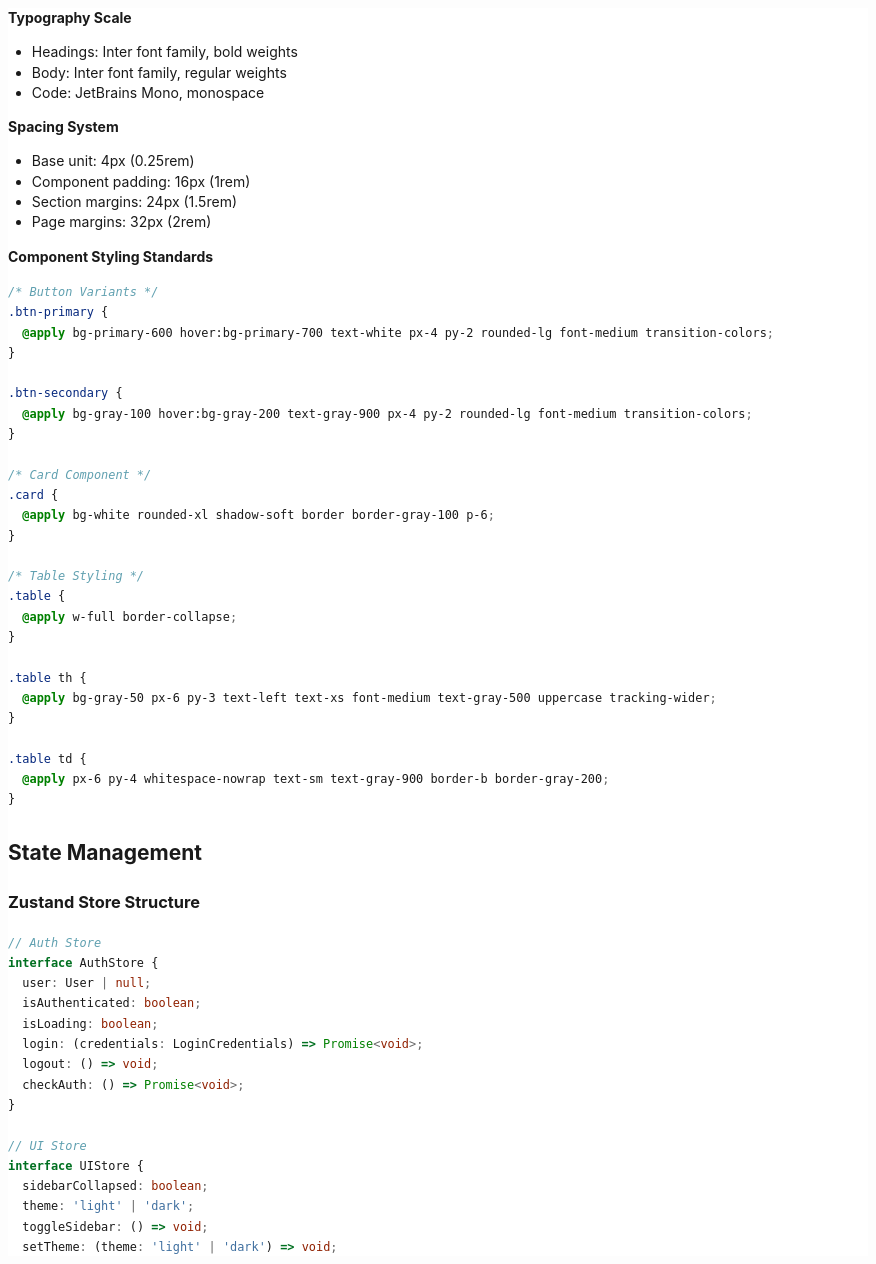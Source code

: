 **Typography Scale**
- Headings: Inter font family, bold weights
- Body: Inter font family, regular weights
- Code: JetBrains Mono, monospace

**Spacing System**
- Base unit: 4px (0.25rem)
- Component padding: 16px (1rem)
- Section margins: 24px (1.5rem)
- Page margins: 32px (2rem)

**Component Styling Standards**

```css
/* Button Variants */
.btn-primary {
  @apply bg-primary-600 hover:bg-primary-700 text-white px-4 py-2 rounded-lg font-medium transition-colors;
}

.btn-secondary {
  @apply bg-gray-100 hover:bg-gray-200 text-gray-900 px-4 py-2 rounded-lg font-medium transition-colors;
}

/* Card Component */
.card {
  @apply bg-white rounded-xl shadow-soft border border-gray-100 p-6;
}

/* Table Styling */
.table {
  @apply w-full border-collapse;
}

.table th {
  @apply bg-gray-50 px-6 py-3 text-left text-xs font-medium text-gray-500 uppercase tracking-wider;
}

.table td {
  @apply px-6 py-4 whitespace-nowrap text-sm text-gray-900 border-b border-gray-200;
}
```

## State Management

### Zustand Store Structure

```typescript
// Auth Store
interface AuthStore {
  user: User | null;
  isAuthenticated: boolean;
  isLoading: boolean;
  login: (credentials: LoginCredentials) => Promise<void>;
  logout: () => void;
  checkAuth: () => Promise<void>;
}

// UI Store
interface UIStore {
  sidebarCollapsed: boolean;
  theme: 'light' | 'dark';
  toggleSidebar: () => void;
  setTheme: (theme: 'light' | 'dark') => void;
```